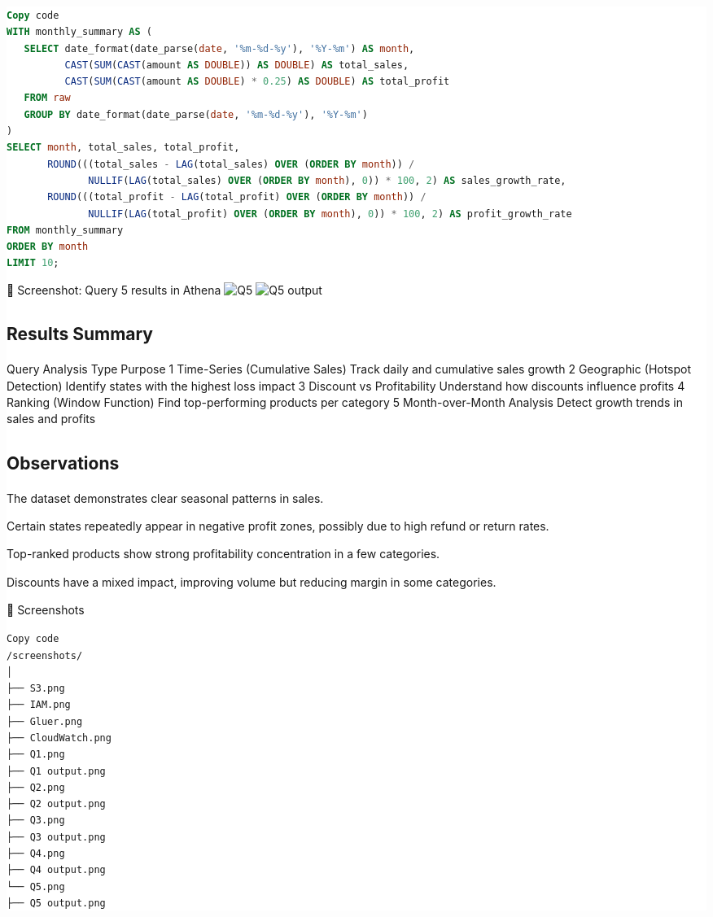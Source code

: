 ```sql
Copy code
WITH monthly_summary AS (
   SELECT date_format(date_parse(date, '%m-%d-%y'), '%Y-%m') AS month,
          CAST(SUM(CAST(amount AS DOUBLE)) AS DOUBLE) AS total_sales,
          CAST(SUM(CAST(amount AS DOUBLE) * 0.25) AS DOUBLE) AS total_profit
   FROM raw
   GROUP BY date_format(date_parse(date, '%m-%d-%y'), '%Y-%m')
)
SELECT month, total_sales, total_profit,
       ROUND(((total_sales - LAG(total_sales) OVER (ORDER BY month)) /
              NULLIF(LAG(total_sales) OVER (ORDER BY month), 0)) * 100, 2) AS sales_growth_rate,
       ROUND(((total_profit - LAG(total_profit) OVER (ORDER BY month)) /
              NULLIF(LAG(total_profit) OVER (ORDER BY month), 0)) * 100, 2) AS profit_growth_rate
FROM monthly_summary
ORDER BY month
LIMIT 10;
```
📸 Screenshot: Query 5 results in Athena 
<img width="1470" height="956" alt="Q5" src="https://github.com/user-attachments/assets/cd03a6d5-d1ce-4d8a-91bf-910cc56d8b96" />
<img width="1470" height="956" alt="Q5 output" src="https://github.com/user-attachments/assets/61eff21a-7b61-4729-8fe2-c21c7dcf5dd5" />


## Results Summary
Query	Analysis Type	Purpose
1	Time-Series (Cumulative Sales)	Track daily and cumulative sales growth
2	Geographic (Hotspot Detection)	Identify states with the highest loss impact
3	Discount vs Profitability	Understand how discounts influence profits
4	Ranking (Window Function)	Find top-performing products per category
5	Month-over-Month Analysis	Detect growth trends in sales and profits

## Observations
The dataset demonstrates clear seasonal patterns in sales.

Certain states repeatedly appear in negative profit zones, possibly due to high refund or return rates.

Top-ranked products show strong profitability concentration in a few categories.

Discounts have a mixed impact, improving volume but reducing margin in some categories.

📸 Screenshots
```bash
Copy code
/screenshots/
│
├── S3.png
├── IAM.png
├── Gluer.png
├── CloudWatch.png
├── Q1.png
├── Q1 output.png
├── Q2.png
├── Q2 output.png
├── Q3.png
├── Q3 output.png
├── Q4.png
├── Q4 output.png
└── Q5.png
├── Q5 output.png
```
